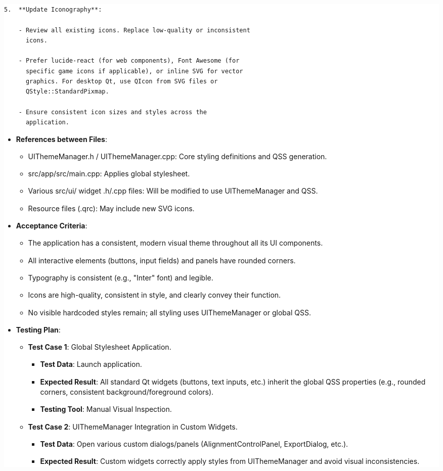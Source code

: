     5.  **Update Iconography**:

        - Review all existing icons. Replace low-quality or inconsistent
          icons.

        - Prefer lucide-react (for web components), Font Awesome (for
          specific game icons if applicable), or inline SVG for vector
          graphics. For desktop Qt, use QIcon from SVG files or
          QStyle::StandardPixmap.

        - Ensure consistent icon sizes and styles across the
          application.

  - **References between Files**:

    - UIThemeManager.h / UIThemeManager.cpp: Core styling definitions
      and QSS generation.

    - src/app/src/main.cpp: Applies global stylesheet.

    - Various src/ui/ widget .h/.cpp files: Will be modified to use
      UIThemeManager and QSS.

    - Resource files (.qrc): May include new SVG icons.

  - **Acceptance Criteria**:

    - The application has a consistent, modern visual theme throughout
      all its UI components.

    - All interactive elements (buttons, input fields) and panels have
      rounded corners.

    - Typography is consistent (e.g., \"Inter\" font) and legible.

    - Icons are high-quality, consistent in style, and clearly convey
      their function.

    - No visible hardcoded styles remain; all styling uses
      UIThemeManager or global QSS.

  - **Testing Plan**:

    - **Test Case 1**: Global Stylesheet Application.

      - **Test Data**: Launch application.

      - **Expected Result**: All standard Qt widgets (buttons, text
        inputs, etc.) inherit the global QSS properties (e.g., rounded
        corners, consistent background/foreground colors).

      - **Testing Tool**: Manual Visual Inspection.

    - **Test Case 2**: UIThemeManager Integration in Custom Widgets.

      - **Test Data**: Open various custom dialogs/panels
        (AlignmentControlPanel, ExportDialog, etc.).

      - **Expected Result**: Custom widgets correctly apply styles from
        UIThemeManager and avoid visual inconsistencies.
